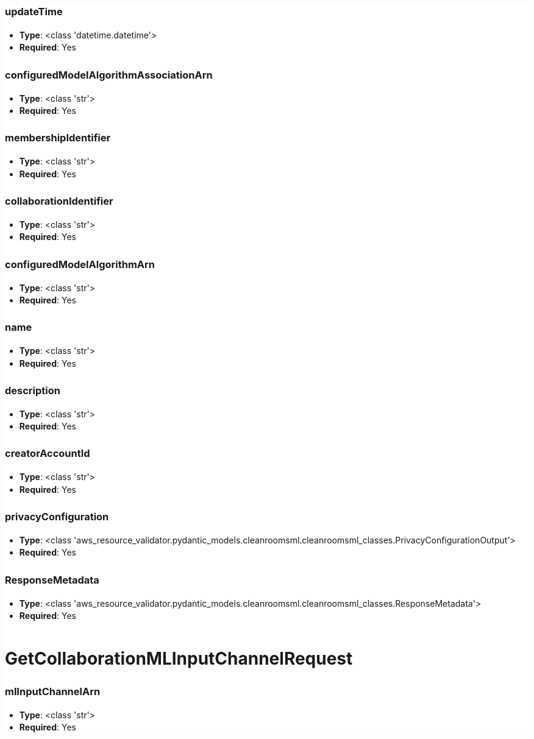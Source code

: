 ### updateTime
- **Type**: <class 'datetime.datetime'>
- **Required**: Yes

### configuredModelAlgorithmAssociationArn
- **Type**: <class 'str'>
- **Required**: Yes

### membershipIdentifier
- **Type**: <class 'str'>
- **Required**: Yes

### collaborationIdentifier
- **Type**: <class 'str'>
- **Required**: Yes

### configuredModelAlgorithmArn
- **Type**: <class 'str'>
- **Required**: Yes

### name
- **Type**: <class 'str'>
- **Required**: Yes

### description
- **Type**: <class 'str'>
- **Required**: Yes

### creatorAccountId
- **Type**: <class 'str'>
- **Required**: Yes

### privacyConfiguration
- **Type**: <class 'aws_resource_validator.pydantic_models.cleanroomsml.cleanroomsml_classes.PrivacyConfigurationOutput'>
- **Required**: Yes

### ResponseMetadata
- **Type**: <class 'aws_resource_validator.pydantic_models.cleanroomsml.cleanroomsml_classes.ResponseMetadata'>
- **Required**: Yes


# GetCollaborationMLInputChannelRequest

### mlInputChannelArn
- **Type**: <class 'str'>
- **Required**: Yes
